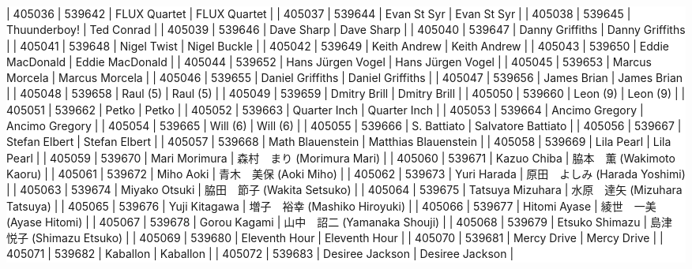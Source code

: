 | 405036 | 539642 | FLUX Quartet | FLUX Quartet |
| 405037 | 539644 | Evan St Syr | Evan St Syr |
| 405038 | 539645 | Thuunderboy! | Ted Conrad |
| 405039 | 539646 | Dave Sharp | Dave Sharp |
| 405040 | 539647 | Danny Griffiths | Danny Griffiths |
| 405041 | 539648 | Nigel Twist | Nigel Buckle |
| 405042 | 539649 | Keith Andrew | Keith Andrew |
| 405043 | 539650 | Eddie MacDonald | Eddie MacDonald |
| 405044 | 539652 | Hans Jürgen Vogel | Hans Jürgen Vogel |
| 405045 | 539653 | Marcus Morcela | Marcus Morcela |
| 405046 | 539655 | Daniel Griffiths | Daniel Griffiths |
| 405047 | 539656 | James Brian | James Brian |
| 405048 | 539658 | Raul (5) | Raul (5) |
| 405049 | 539659 | Dmitry Brill | Dmitry Brill |
| 405050 | 539660 | Leon (9) | Leon (9) |
| 405051 | 539662 | Petko | Petko |
| 405052 | 539663 | Quarter Inch | Quarter Inch |
| 405053 | 539664 | Ancimo Gregory | Ancimo Gregory |
| 405054 | 539665 | Will (6) | Will (6) |
| 405055 | 539666 | S. Battiato | Salvatore Battiato |
| 405056 | 539667 | Stefan Elbert | Stefan Elbert |
| 405057 | 539668 | Math Blauenstein | Matthias Blauenstein |
| 405058 | 539669 | Lila Pearl | Lila Pearl |
| 405059 | 539670 | Mari Morimura | 森村　まり (Morimura Mari) |
| 405060 | 539671 | Kazuo Chiba | 脇本　薫 (Wakimoto Kaoru) |
| 405061 | 539672 | Miho Aoki | 青木　美保 (Aoki Miho) |
| 405062 | 539673 | Yuri Harada | 原田　よしみ (Harada Yoshimi) |
| 405063 | 539674 | Miyako Otsuki | 脇田　節子 (Wakita Setsuko) |
| 405064 | 539675 | Tatsuya Mizuhara | 水原　達矢 (Mizuhara Tatsuya) |
| 405065 | 539676 | Yuji Kitagawa | 増子　裕幸 (Mashiko Hiroyuki) |
| 405066 | 539677 | Hitomi Ayase | 綾世　一美 (Ayase Hitomi) |
| 405067 | 539678 | Gorou Kagami | 山中　詔二 (Yamanaka Shouji) |
| 405068 | 539679 | Etsuko Shimazu | 島津　悦子 (Shimazu Etsuko) |
| 405069 | 539680 | Eleventh Hour | Eleventh Hour |
| 405070 | 539681 | Mercy Drive | Mercy Drive |
| 405071 | 539682 | Kaballon | Kaballon |
| 405072 | 539683 | Desiree Jackson | Desiree Jackson |